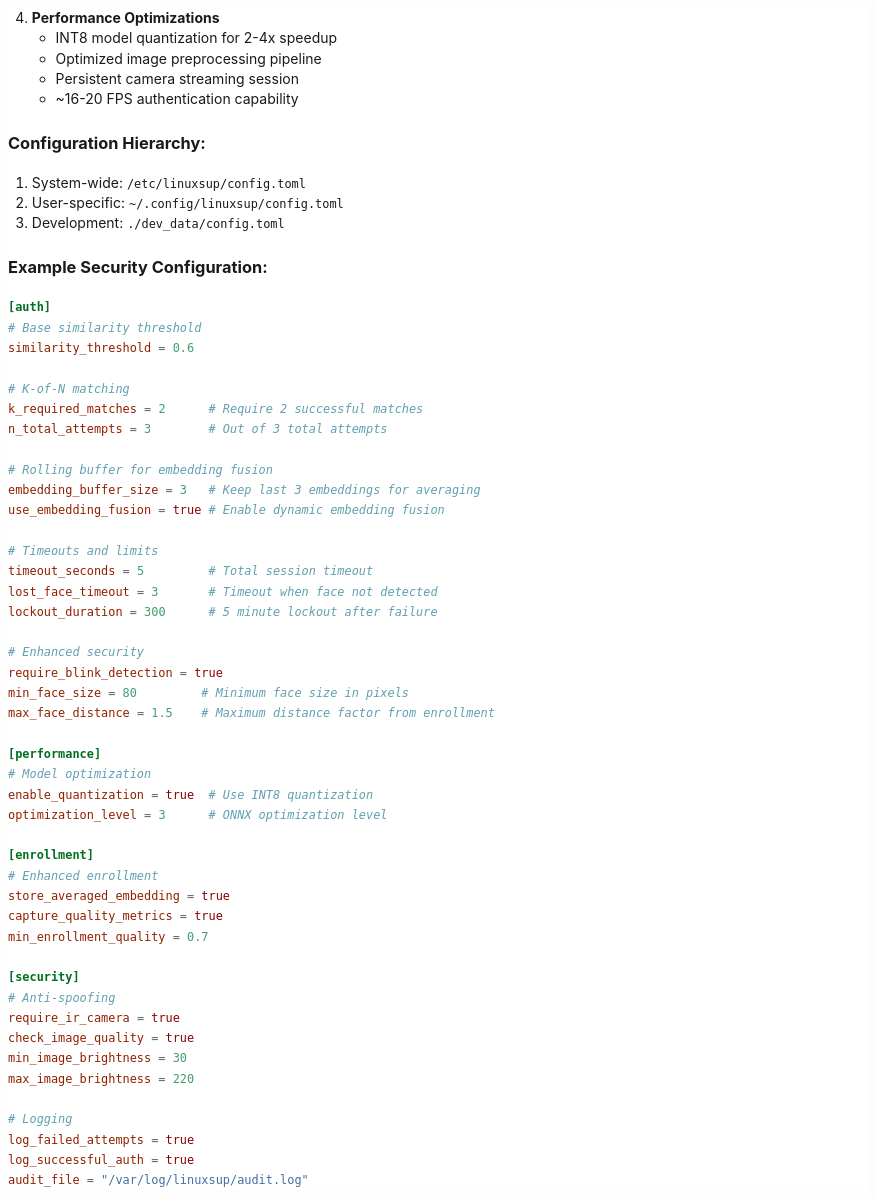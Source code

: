 4. **Performance Optimizations**
   - INT8 model quantization for 2-4x speedup
   - Optimized image preprocessing pipeline
   - Persistent camera streaming session
   - ~16-20 FPS authentication capability

### Configuration Hierarchy:
1. System-wide: `/etc/linuxsup/config.toml`
2. User-specific: `~/.config/linuxsup/config.toml`
3. Development: `./dev_data/config.toml`

### Example Security Configuration:
```toml
[auth]
# Base similarity threshold
similarity_threshold = 0.6

# K-of-N matching
k_required_matches = 2      # Require 2 successful matches
n_total_attempts = 3        # Out of 3 total attempts

# Rolling buffer for embedding fusion
embedding_buffer_size = 3   # Keep last 3 embeddings for averaging
use_embedding_fusion = true # Enable dynamic embedding fusion

# Timeouts and limits
timeout_seconds = 5         # Total session timeout
lost_face_timeout = 3       # Timeout when face not detected
lockout_duration = 300      # 5 minute lockout after failure

# Enhanced security
require_blink_detection = true
min_face_size = 80         # Minimum face size in pixels
max_face_distance = 1.5    # Maximum distance factor from enrollment

[performance]
# Model optimization
enable_quantization = true  # Use INT8 quantization
optimization_level = 3      # ONNX optimization level

[enrollment]
# Enhanced enrollment
store_averaged_embedding = true
capture_quality_metrics = true
min_enrollment_quality = 0.7

[security]
# Anti-spoofing
require_ir_camera = true
check_image_quality = true
min_image_brightness = 30
max_image_brightness = 220

# Logging
log_failed_attempts = true
log_successful_auth = true
audit_file = "/var/log/linuxsup/audit.log"
```
